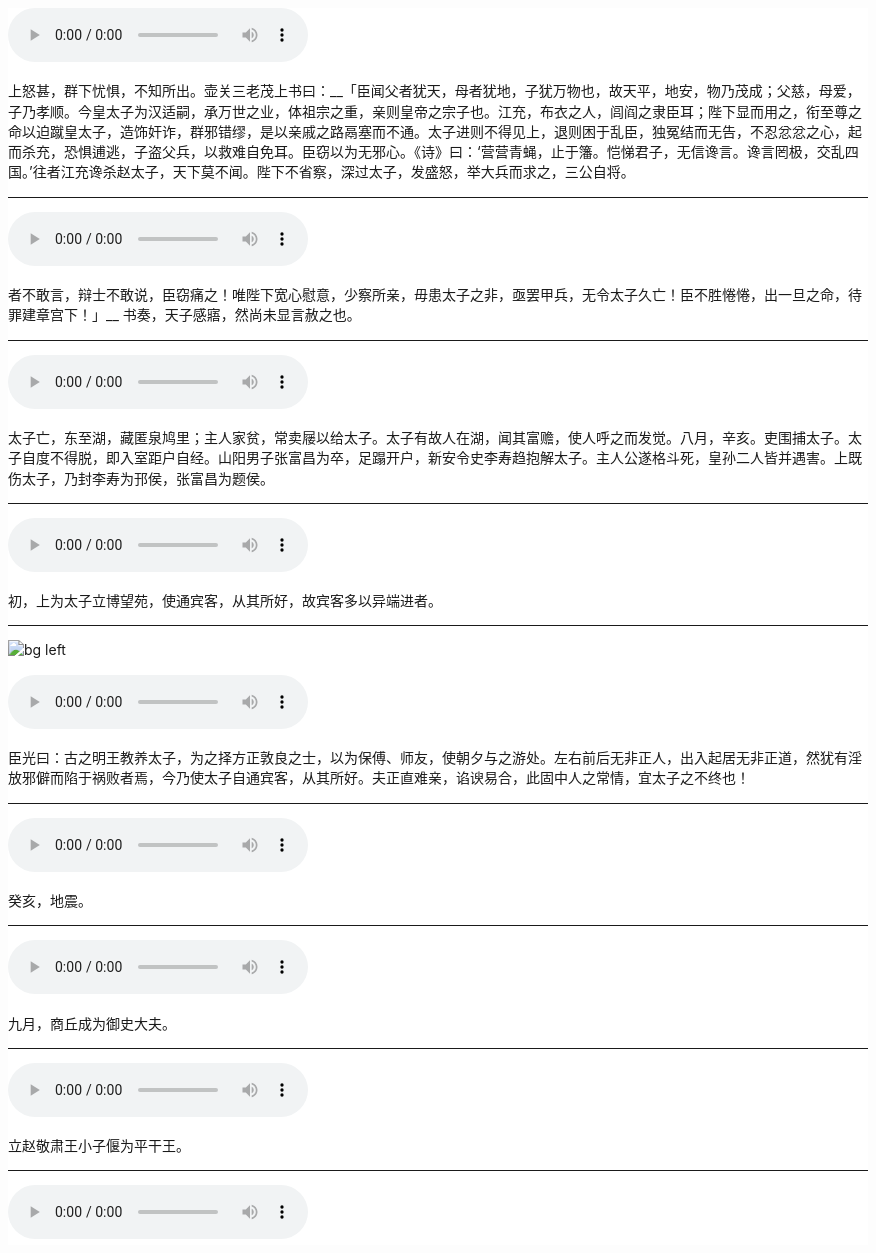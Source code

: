 
![](assets/audios/022/52.mp3)

上怒甚，群下忧惧，不知所出。壶关三老茂上书曰：__「臣闻父者犹天，母者犹地，子犹万物也，故天平，地安，物乃茂成；父慈，母爱，子乃孝顺。今皇太子为汉适嗣，承万世之业，体祖宗之重，亲则皇帝之宗子也。江充，布衣之人，闾阎之隶臣耳；陛下显而用之，衔至尊之命以迫蹴皇太子，造饰奸诈，群邪错缪，是以亲戚之路鬲塞而不通。太子进则不得见上，退则困于乱臣，独冤结而无告，不忍忿忿之心，起而杀充，恐惧逋逃，子盗父兵，以救难自免耳。臣窃以为无邪心。《诗》曰：‘营营青蝇，止于籓。恺悌君子，无信谗言。谗言罔极，交乱四国。’往者江充谗杀赵太子，天下莫不闻。陛下不省察，深过太子，发盛怒，举大兵而求之，三公自将。

---

![](assets/audios/022/53.mp3)

者不敢言，辩士不敢说，臣窃痛之！唯陛下宽心慰意，少察所亲，毋患太子之非，亟罢甲兵，无令太子久亡！臣不胜惓惓，出一旦之命，待罪建章宫下！」__ 书奏，天子感寤，然尚未显言赦之也。

---

![](assets/audios/022/54.mp3)

太子亡，东至湖，藏匿泉鸠里；主人家贫，常卖屦以给太子。太子有故人在湖，闻其富赡，使人呼之而发觉。八月，辛亥。吏围捕太子。太子自度不得脱，即入室距户自经。山阳男子张富昌为卒，足蹋开户，新安令史李寿趋抱解太子。主人公遂格斗死，皇孙二人皆并遇害。上既伤太子，乃封李寿为邘侯，张富昌为题侯。

---

![](assets/audios/022/55.mp3)

初，上为太子立博望苑，使通宾客，从其所好，故宾客多以异端进者。

---

![bg left](assets/images/simaguang.jpg)

![](assets/audios/022/56.mp3)

臣光曰：古之明王教养太子，为之择方正敦良之士，以为保傅、师友，使朝夕与之游处。左右前后无非正人，出入起居无非正道，然犹有淫放邪僻而陷于祸败者焉，今乃使太子自通宾客，从其所好。夫正直难亲，谄谀易合，此固中人之常情，宜太子之不终也！

---

![](assets/audios/022/57.mp3)

癸亥，地震。

---

![](assets/audios/022/58.mp3)

九月，商丘成为御史大夫。

---

![](assets/audios/022/59.mp3)

立赵敬肃王小子偃为平干王。

---

![](assets/audios/022/60.mp3)
